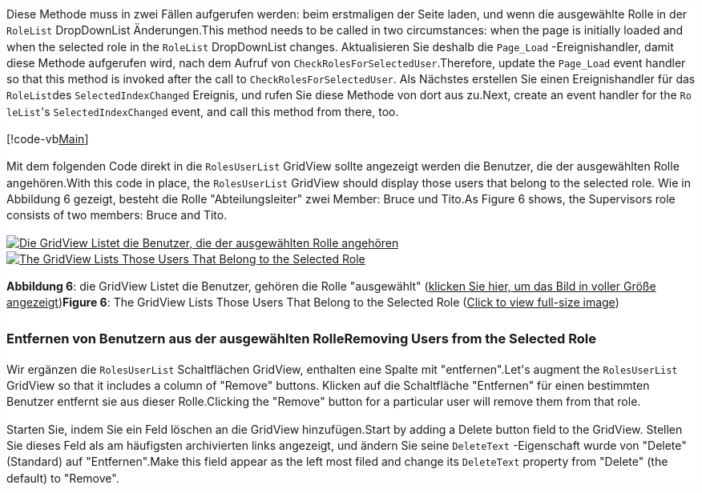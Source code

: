 <span data-ttu-id="eaa0d-250">Diese Methode muss in zwei Fällen aufgerufen werden: beim erstmaligen der Seite laden, und wenn die ausgewählte Rolle in der `RoleList` DropDownList Änderungen.</span><span class="sxs-lookup"><span data-stu-id="eaa0d-250">This method needs to be called in two circumstances: when the page is initially loaded and when the selected role in the `RoleList` DropDownList changes.</span></span> <span data-ttu-id="eaa0d-251">Aktualisieren Sie deshalb die `Page_Load` -Ereignishandler, damit diese Methode aufgerufen wird, nach dem Aufruf von `CheckRolesForSelectedUser`.</span><span class="sxs-lookup"><span data-stu-id="eaa0d-251">Therefore, update the `Page_Load` event handler so that this method is invoked after the call to `CheckRolesForSelectedUser`.</span></span> <span data-ttu-id="eaa0d-252">Als Nächstes erstellen Sie einen Ereignishandler für das `RoleList`des `SelectedIndexChanged` Ereignis, und rufen Sie diese Methode von dort aus zu.</span><span class="sxs-lookup"><span data-stu-id="eaa0d-252">Next, create an event handler for the `RoleList`'s `SelectedIndexChanged` event, and call this method from there, too.</span></span>

[!code-vb[Main](assigning-roles-to-users-vb/samples/sample15.vb)]

<span data-ttu-id="eaa0d-253">Mit dem folgenden Code direkt in die `RolesUserList` GridView sollte angezeigt werden die Benutzer, die der ausgewählten Rolle angehören.</span><span class="sxs-lookup"><span data-stu-id="eaa0d-253">With this code in place, the `RolesUserList` GridView should display those users that belong to the selected role.</span></span> <span data-ttu-id="eaa0d-254">Wie in Abbildung 6 gezeigt, besteht die Rolle "Abteilungsleiter" zwei Member: Bruce und Tito.</span><span class="sxs-lookup"><span data-stu-id="eaa0d-254">As Figure 6 shows, the Supervisors role consists of two members: Bruce and Tito.</span></span>


<span data-ttu-id="eaa0d-255">[![Die GridView Listet die Benutzer, die der ausgewählten Rolle angehören](assigning-roles-to-users-vb/_static/image17.png)](assigning-roles-to-users-vb/_static/image16.png)</span><span class="sxs-lookup"><span data-stu-id="eaa0d-255">[![The GridView Lists Those Users That Belong to the Selected Role](assigning-roles-to-users-vb/_static/image17.png)](assigning-roles-to-users-vb/_static/image16.png)</span></span>

<span data-ttu-id="eaa0d-256">**Abbildung 6**: die GridView Listet die Benutzer, gehören die Rolle "ausgewählt" ([klicken Sie hier, um das Bild in voller Größe angezeigt](assigning-roles-to-users-vb/_static/image18.png))</span><span class="sxs-lookup"><span data-stu-id="eaa0d-256">**Figure 6**: The GridView Lists Those Users That Belong to the Selected Role  ([Click to view full-size image](assigning-roles-to-users-vb/_static/image18.png))</span></span>


### <a name="removing-users-from-the-selected-role"></a><span data-ttu-id="eaa0d-257">Entfernen von Benutzern aus der ausgewählten Rolle</span><span class="sxs-lookup"><span data-stu-id="eaa0d-257">Removing Users from the Selected Role</span></span>

<span data-ttu-id="eaa0d-258">Wir ergänzen die `RolesUserList` Schaltflächen GridView, enthalten eine Spalte mit "entfernen".</span><span class="sxs-lookup"><span data-stu-id="eaa0d-258">Let's augment the `RolesUserList` GridView so that it includes a column of "Remove" buttons.</span></span> <span data-ttu-id="eaa0d-259">Klicken auf die Schaltfläche "Entfernen" für einen bestimmten Benutzer entfernt sie aus dieser Rolle.</span><span class="sxs-lookup"><span data-stu-id="eaa0d-259">Clicking the "Remove" button for a particular user will remove them from that role.</span></span>

<span data-ttu-id="eaa0d-260">Starten Sie, indem Sie ein Feld löschen an die GridView hinzufügen.</span><span class="sxs-lookup"><span data-stu-id="eaa0d-260">Start by adding a Delete button field to the GridView.</span></span> <span data-ttu-id="eaa0d-261">Stellen Sie dieses Feld als am häufigsten archivierten links angezeigt, und ändern Sie seine `DeleteText` -Eigenschaft wurde von "Delete" (Standard) auf "Entfernen".</span><span class="sxs-lookup"><span data-stu-id="eaa0d-261">Make this field appear as the left most filed and change its `DeleteText` property from "Delete" (the default) to "Remove".</span></span>
